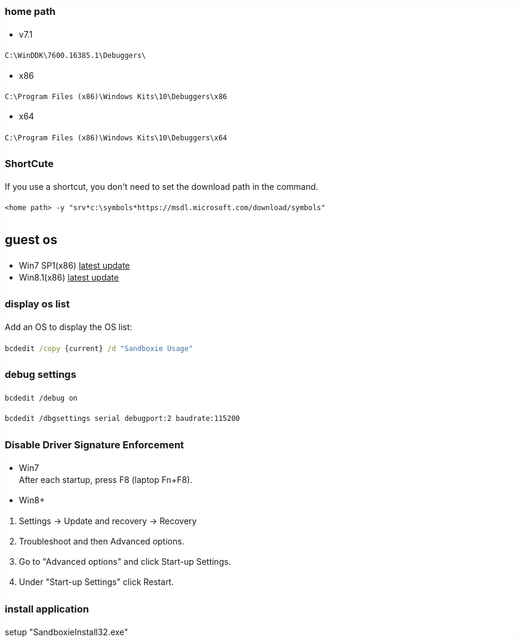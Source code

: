 ### home path
- v7.1    
```
C:\WinDDK\7600.16385.1\Debuggers\
```
- x86
```
C:\Program Files (x86)\Windows Kits\10\Debuggers\x86
```
- x64
```
C:\Program Files (x86)\Windows Kits\10\Debuggers\x64
```

### ShortCute
If you use a shortcut, you don't need to set the download path in the command.
```
<home path> -y "srv*c:\symbols*https://msdl.microsoft.com/download/symbols"
```

## guest os
- Win7 SP1(x86) [latest update](https://blog.simplix.info/update7/)
- Win8.1(x86) [latest update](https://winfuture.de/downloadvorschalt,3087.html)

### display os list
Add an OS to display the OS list:
```cmd
bcdedit /copy {current} /d "Sandboxie Usage"
```

### debug settings
```
bcdedit /debug on
```
```
bcdedit /dbgsettings serial debugport:2 baudrate:115200
```

### Disable Driver Signature Enforcement
- Win7    
  After each startup, press F8 (laptop Fn+F8).

- Win8+    
1. Settings -> Update and recovery → Recovery

2. Troubleshoot and then Advanced options.

3. Go to "Advanced options" and click Start-up Settings.

4. Under "Start-up Settings" click Restart.


### install application
setup "SandboxieInstall32.exe"
